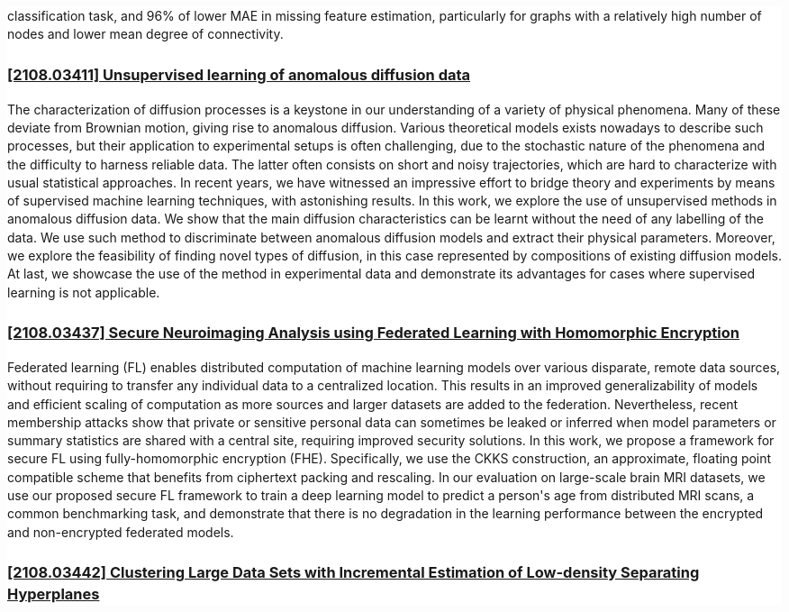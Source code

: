classification task, and 96% of lower MAE in missing feature estimation,
particularly for graphs with a relatively high number of nodes and lower mean
degree of connectivity.

    

### [[2108.03411] Unsupervised learning of anomalous diffusion data](http://arxiv.org/abs/2108.03411)


  The characterization of diffusion processes is a keystone in our
understanding of a variety of physical phenomena. Many of these deviate from
Brownian motion, giving rise to anomalous diffusion. Various theoretical models
exists nowadays to describe such processes, but their application to
experimental setups is often challenging, due to the stochastic nature of the
phenomena and the difficulty to harness reliable data. The latter often
consists on short and noisy trajectories, which are hard to characterize with
usual statistical approaches. In recent years, we have witnessed an impressive
effort to bridge theory and experiments by means of supervised machine learning
techniques, with astonishing results. In this work, we explore the use of
unsupervised methods in anomalous diffusion data. We show that the main
diffusion characteristics can be learnt without the need of any labelling of
the data. We use such method to discriminate between anomalous diffusion models
and extract their physical parameters. Moreover, we explore the feasibility of
finding novel types of diffusion, in this case represented by compositions of
existing diffusion models. At last, we showcase the use of the method in
experimental data and demonstrate its advantages for cases where supervised
learning is not applicable.

    

### [[2108.03437] Secure Neuroimaging Analysis using Federated Learning with Homomorphic Encryption](http://arxiv.org/abs/2108.03437)


  Federated learning (FL) enables distributed computation of machine learning
models over various disparate, remote data sources, without requiring to
transfer any individual data to a centralized location. This results in an
improved generalizability of models and efficient scaling of computation as
more sources and larger datasets are added to the federation. Nevertheless,
recent membership attacks show that private or sensitive personal data can
sometimes be leaked or inferred when model parameters or summary statistics are
shared with a central site, requiring improved security solutions. In this
work, we propose a framework for secure FL using fully-homomorphic encryption
(FHE). Specifically, we use the CKKS construction, an approximate, floating
point compatible scheme that benefits from ciphertext packing and rescaling. In
our evaluation on large-scale brain MRI datasets, we use our proposed secure FL
framework to train a deep learning model to predict a person's age from
distributed MRI scans, a common benchmarking task, and demonstrate that there
is no degradation in the learning performance between the encrypted and
non-encrypted federated models.

    

### [[2108.03442] Clustering Large Data Sets with Incremental Estimation of Low-density Separating Hyperplanes](http://arxiv.org/abs/2108.03442)
